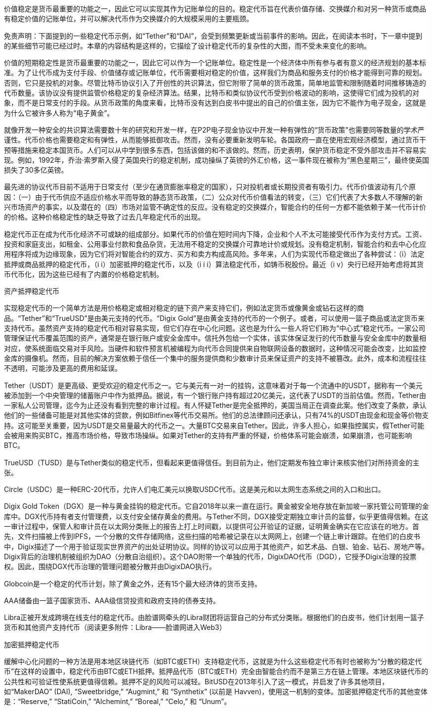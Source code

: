 
价值稳定是货币最重要的功能之一，因此它可以实现其作为记账单位的目的。稳定代币旨在代表价值存储、交换媒介和对另一种货币或商品有稳定价值的记账单位，并可以解决代币作为交换媒介的大规模采用的主要瓶颈。

免责声明：下面提到的一些稳定代币示例，如“Tether”和“DAI”，会受到频繁更新或当前事件的影响。因此，在阅读本书时，下一章中提到的某些细节可能已经过时。本章的内容结构是这样的，它描绘了设计稳定代币的复杂性的大图，而不受未来变化的影响。

价值的短期稳定性是货币最重要的功能之一，因此它可以作为一个记账单位。稳定性是一个经济体中所有参与者有意义的经济规划的基本标准。为了让代币成为支付手段、价值储存或记账单位，代币需要相对稳定的价值，这样我们为商品和服务支付的价格才能得到可靠的规划。否则，它只是投机的对象。尽管比特币协议引入了开创性的共识算法，但它附带了简单的货币政策，简单地监管和限制随着时间推移铸造的代币数量。该协议没有提供监管价格稳定的复杂经济算法。结果，比特币和类似协议代币受到价格波动的影响，这使得它们成为投机的对象，而不是日常支付的手段。从货币政策的角度来看，比特币没有达到白皮书中提出的自己的价值主张，因为它不能作为电子现金，这就是为什么它被许多人称为“电子黄金”。

就像开发一种安全的共识算法需要数十年的研究和开发一样，在P2P电子现金协议中开发一种有弹性的“货币政策”也需要同等数量的学术严谨性。代币价格也需要稳定和有弹性，从而能够抵御攻击。然而，没有必要重新发明车轮。各国政府一直在使用宏观经济模型，通过货币干预等措施来稳定本国货币。人们可以从中学到很多东西，包括该做的和不该做的。然而，历史表明，保护货币稳定不受外部攻击并不容易实现。例如，1992年，乔治·索罗斯入侵了英国央行的稳定机制，成功操纵了英镑的外汇价格，这一事件现在被称为“黑色星期三”，最终使英国损失了30多亿英镑。

最先进的协议代币目前不适用于日常支付（至少在通货膨胀率稳定的国家），只对投机者或长期投资者有吸引力。代币价值波动有几个原因：（一）由于代币供应不适应价格水平而导致的静态货币政策，（二）公众对代币价值看法的转变，（三）它们代表了大多数人不理解的新兴市场资产的事实，以及潜在的（四）市场对监管不确定性的反应。没有稳定的交换媒介，智能合约的任何一方都不能依赖于某一代币计价的价格。这种价格稳定性的缺乏导致了过去几年稳定代币的出现。

稳定代币正在成为代币化经济不可或缺的组成部分。如果代币的价值在短时间内下降，企业和个人不太可能接受代币作为支付方式。工资、投资和家庭支出，如租金、公用事业付款和食品杂货，无法用不稳定的交换媒介可靠地计价或规划。没有稳定机制，智能合约和去中心化应用程序将成为边缘现象，因为它们将对智能合约的双方、买方和卖方构成高风险。多年来，人们为实现代币稳定做出了各种尝试：（i）法定抵押或商品抵押的稳定代币，（i i）加密抵押的稳定代币，以及（i i i）算法稳定代币，如铸币税股份。最近（i v）央行已经开始考虑将其货币代币化，因为这些已经有了内置的价格稳定机制。

资产抵押稳定代币

实现稳定代币的一个简单方法是用价格稳定或相对稳定的链下资产来支持它们，例如法定货币或像黄金或钻石这样的商品。“Tether”和“TrueUSD”是由美元支持的代币。“Digix Gold”是由黄金支持的代币的一个例子。或者，可以使用一篮子商品或法定货币来支持代币。虽然资产支持的稳定代币相对容易实现，但它们存在中心化问题。这也是为什么一些人将它们称为“中心式”稳定代币。一家公司管理保证代币覆盖范围的资产，通常是在银行账户或安全金库中。信托外包给一个实体，该实体保证发行的代币数量与安全金库中的数量相对应，使系统面临交易对手风险。当硬件和软件预言机被编程为向代币合同提供来自物联网设备的数据时，这种情况可能会改变，比如监控金库的摄像机。然而，目前的解决方案依赖于信任一个集中的服务提供商和少数审计员来保证资产的支持不被篡改。此外，成本和流程往往不透明，可能涉及更高的费用和延误。

Tether（USDT）是更高级、更受欢迎的稳定代币之一。它与美元有一对一的挂钩，这意味着对于每一个流通中的USDT，据称有一个美元被添加到一个中央管理的储蓄账户中作为抵押品。据说，有一个银行账户持有超过20亿美元，这代表了USDT的当前估值。然而，Tether由一家私人公司管理，迄今为止还没有看到完整的审计过程。有人怀疑Tether是完全抵押的，美国当局正在调查此案。他们改变了条款，承认他们的一些储备可能是对其他实体的贷款，例如Bitfinex等代币交易所。他们的总法律顾问还承认，只有74%的USDT由现金和现金等价物支持。这可能至关重要，因为USDT是交易量最大的代币之一。大量BTC交易来自Tether。因此，许多人担心，如果指控属实，假Tether可能会被用来购买BTC，推高市场价格，导致市场操纵。如果对Tether的支持有严重的怀疑，价格体系可能会崩溃，如果崩溃，也可能影响BTC。

TrueUSD（TUSD）是与Tether类似的稳定代币，但看起来更值得信任。到目前为止，他们定期发布独立审计来核实他们对所持资金的主张。

Circle（USDC）是一种ERC-20代币，允许人们电汇美元以换取USDC代币。这是美元和以太网生态系统之间的入口和出口。

Digix Gold Token（DGX）是一种与黄金挂钩的稳定代币。它自2018年以来一直在运行。黄金被安全地存放在新加坡一家托管公司管理的金库中。DGX代币持有者支付管理费，以支付安全储存黄金的费用。与Tether不同，DGX接受定期独立审计员的监督，似乎更值得信赖。在这一审计过程中，保管人和审计员在以太网分类账上的报告上打上时间戳，以提供可公开验证的证据，证明黄金确实在它应该在的地方。首先，文件扫描被上传到IPFS，一个分散的文件存储网络，这些扫描的哈希被记录在以太网网上，创建一个链上审计跟踪。在他们的白皮书中，Digix描述了一个用于验证现实世界资产的出处证明协议。同样的协议可以应用于其他资产，如艺术品、白银、铂金、钻石、房地产等。Digix背后的治理机制被组织为DAO（分散自治组织）。这个DAO附带一个单独的代币，DigixDAO代币（DGD），它授予Digix治理的投票权。因此，围绕DGX代币治理的管理问题被分散并由DigixDAO执行。

Globcoin是一个稳定的代币计划，除了黄金之外，还有15个最大经济体的货币支持。

AAA储备由一篮子国家货币、AAA级信贷投资和政府支持的债券支持。

Libra正被开发成跨境在线支付的稳定代币。由脸谱网牵头的Libra财团将运营自己的分布式分类账。根据他们的白皮书，他们计划用一篮子货币和其他资产支持代币（阅读更多附件：Libra——脸谱网进入Web3）
 
加密抵押稳定代币

缓解中心化问题的一种方法是用本地区块链代币（如BTC或ETH）支持稳定代币，这就是为什么这些稳定代币有时也被称为“分散的稳定代币”在这样的设置中，稳定代币由BTC或ETH抵押。抵押品代币（BTC或ETH）完全由智能合约而不是第三方在链上管理。本地区块链代币的公共性和可验证性使系统更值得信赖。抵押不足的风险可以减轻。BitUSD在2013年引入了这一模式，并启发了许多其他项目，如“MakerDAO” (DAI), “Sweetbridge,” “Augmint,” 和 “Synthetix” (以前是 Havven)，使用这一机制的变体。加密抵押稳定代币的其他变体是：“Reserve,” “StatiCoin,” “Alchemint,” “Boreal,” “Celo,” 和 “Unum”。
